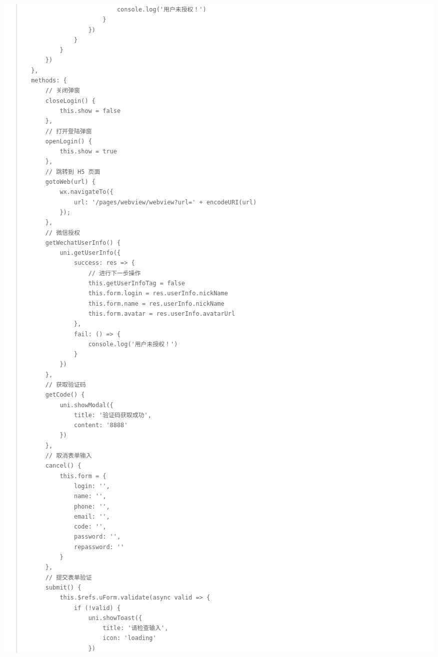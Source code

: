 > 								console.log('用户未授权！')
> 							}
> 						})
> 					}
> 				}
> 			})
> 		},
> 		methods: {
> 			// 关闭弹窗
> 			closeLogin() {
> 				this.show = false
> 			},
> 			// 打开登陆弹窗
> 			openLogin() {
> 				this.show = true
> 			},
> 			// 跳转到 H5 页面
> 			gotoWeb(url) {
> 				wx.navigateTo({
> 					url: '/pages/webview/webview?url=' + encodeURI(url)
> 				});
> 			},
> 			// 微信授权
> 			getWechatUserInfo() {
> 				uni.getUserInfo({
> 					success: res => {
> 						// 进行下一步操作
> 						this.getUserInfoTag = false
> 						this.form.login = res.userInfo.nickName
> 						this.form.name = res.userInfo.nickName
> 						this.form.avatar = res.userInfo.avatarUrl
> 					},
> 					fail: () => {
> 						console.log('用户未授权！')
> 					}
> 				})
> 			},
> 			// 获取验证码
> 			getCode() {
> 				uni.showModal({
> 					title: '验证码获取成功',
> 					content: '8888'
> 				})
> 			},
> 			// 取消表单输入
> 			cancel() {
> 				this.form = {
> 					login: '',
> 					name: '',
> 					phone: '',
> 					email: '',
> 					code: '',
> 					password: '',
> 					repassword: ''
> 				}
> 			},
> 			// 提交表单验证
> 			submit() {
> 				this.$refs.uForm.validate(async valid => {
> 					if (!valid) {
> 						uni.showToast({
> 							title: '请检查输入',
> 							icon: 'loading'
> 						})